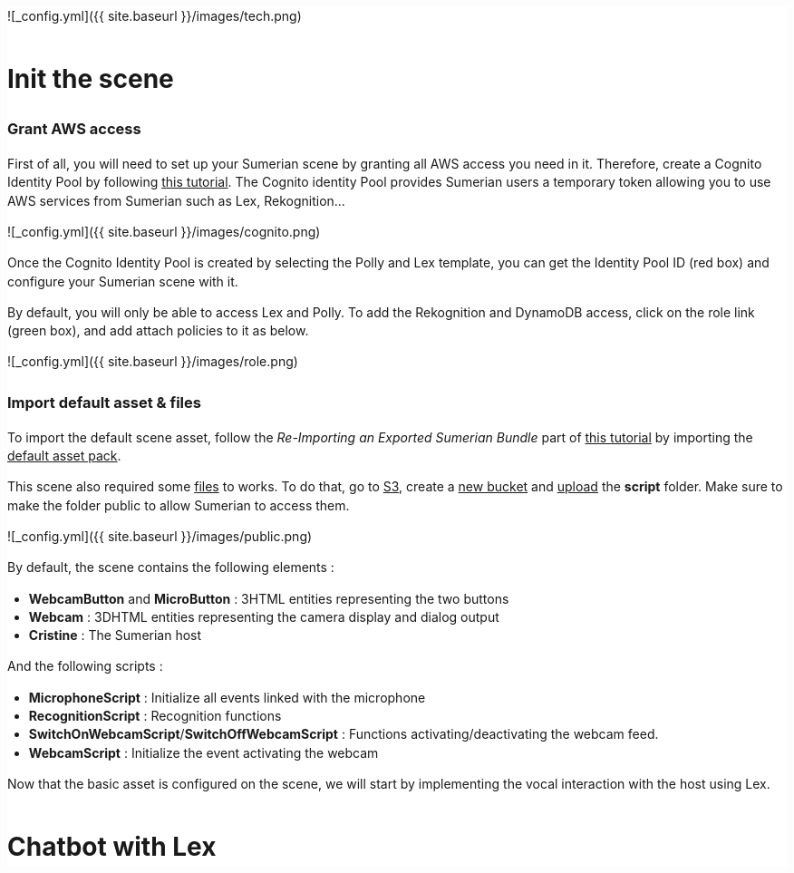 ![_config.yml]({{ site.baseurl }}/images/tech.png)

# Init the scene

### Grant AWS access

First of all, you will need to set up your Sumerian scene by granting all AWS access you need in it. Therefore, create a Cognito Identity Pool by following [this tutorial](https://docs.sumerian.amazonaws.com/tutorials/create/beginner/aws-setup/). The Cognito identity Pool provides Sumerian users a temporary token allowing you to use AWS services from Sumerian such as Lex, Rekognition...

![_config.yml]({{ site.baseurl }}/images/cognito.png)

Once the Cognito Identity Pool is created by selecting the Polly and Lex template, you can get the Identity Pool ID (red box) and configure your Sumerian scene with it.

By default, you will only be able to access Lex and Polly. To add the Rekognition and DynamoDB access, click on the role link (green box), and add attach policies to it as below.

![_config.yml]({{ site.baseurl }}/images/role.png)

### Import default asset & files

To import the default scene asset, follow the *Re-Importing an Exported Sumerian Bundle* part of [this tutorial](https://www.andreasjakl.com/download-export-or-backup-amazon-sumerian-scenes-part-6/) by importing the [default asset pack](../download/sumerianfacialerecognition-bundle.zip).

This scene also required some [files](../download/filesToS3.zip) to works. To do that, go to [S3](https://console.aws.amazon.com/s3/), create a [new bucket](https://docs.aws.amazon.com/AmazonS3/latest/user-guide/create-bucket.html) and [upload](https://docs.aws.amazon.com/AmazonS3/latest/user-guide/upload-objects.html) the **script** folder. Make sure to make the folder public to allow Sumerian to access them.

![_config.yml]({{ site.baseurl }}/images/public.png)

By default, the scene contains the following elements :

- **WebcamButton** and **MicroButton** : 3HTML entities representing the two buttons
- **Webcam** : 3DHTML entities representing the camera display and dialog output
- **Cristine** : The Sumerian host

And the following scripts : 

- **MicrophoneScript** : Initialize all events linked with the microphone
- **RecognitionScript** : Recognition functions
- **SwitchOnWebcamScript**/**SwitchOffWebcamScript** : Functions activating/deactivating the webcam feed.
- **WebcamScript** : Initialize the event activating the webcam

Now that the basic asset is configured on the scene, we will start by implementing the vocal interaction with the host using Lex.

# Chatbot with Lex
